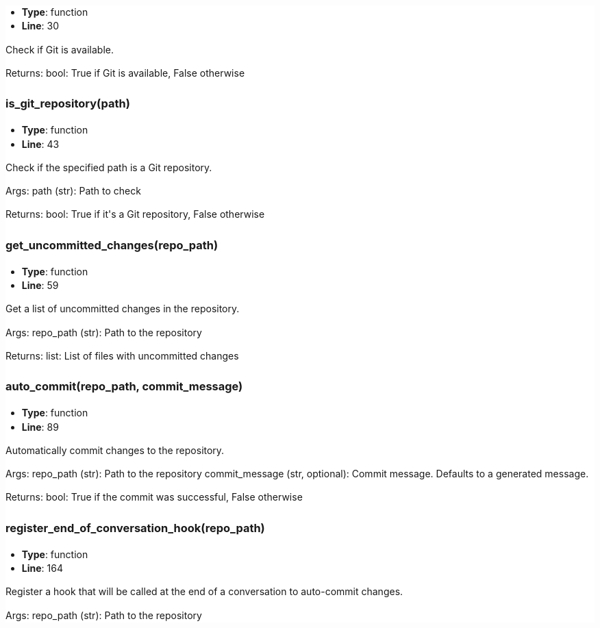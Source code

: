 - **Type**: function
- **Line**: 30

Check if Git is available.

Returns:
    bool: True if Git is available, False otherwise

### **is_git_repository(path)**

- **Type**: function
- **Line**: 43

Check if the specified path is a Git repository.

Args:
    path (str): Path to check
    
Returns:
    bool: True if it's a Git repository, False otherwise

### **get_uncommitted_changes(repo_path)**

- **Type**: function
- **Line**: 59

Get a list of uncommitted changes in the repository.

Args:
    repo_path (str): Path to the repository
    
Returns:
    list: List of files with uncommitted changes

### **auto_commit(repo_path, commit_message)**

- **Type**: function
- **Line**: 89

Automatically commit changes to the repository.

Args:
    repo_path (str): Path to the repository
    commit_message (str, optional): Commit message. Defaults to a generated message.
    
Returns:
    bool: True if the commit was successful, False otherwise

### **register_end_of_conversation_hook(repo_path)**

- **Type**: function
- **Line**: 164

Register a hook that will be called at the end of a conversation to auto-commit changes.

Args:
    repo_path (str): Path to the repository

